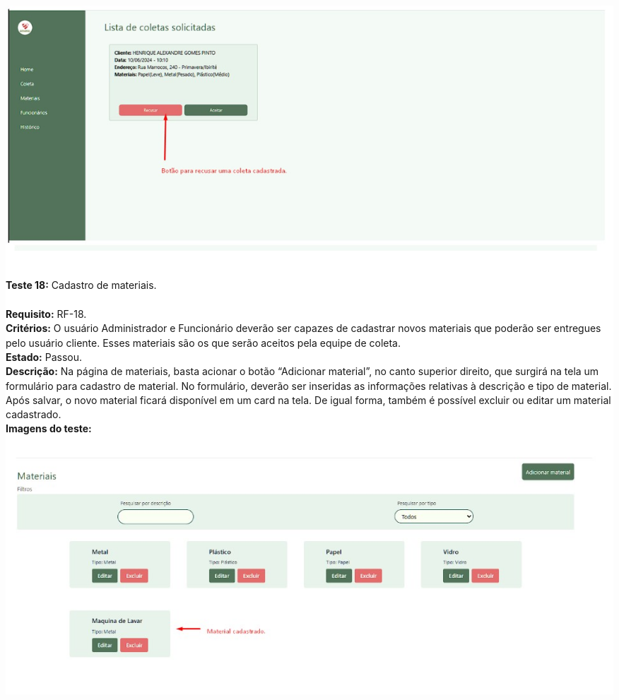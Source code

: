 ![Imagem](/documentos/img/testes/9-1.jpg)


<br>**Teste 18:** Cadastro de materiais.  
<br>**Requisito:** RF-18.
<br>**Critérios:** O usuário Administrador e Funcionário deverão ser capazes de cadastrar novos materiais que poderão ser entregues pelo usuário cliente. Esses materiais são os que serão aceitos pela equipe de coleta.
<br>**Estado:** Passou. 
<br>**Descrição:** Na página de materiais, basta acionar o botão “Adicionar material”, no canto superior direito, que surgirá na tela um formulário para cadastro de material. No formulário, deverão ser inseridas as informações relativas à descrição e tipo de material. Após salvar, o novo material ficará disponível em um card na tela. De igual forma, também é possível excluir ou editar um material cadastrado.
<br>**Imagens do teste:**

![Imagem](/documentos/img/testes/18.jpg)
